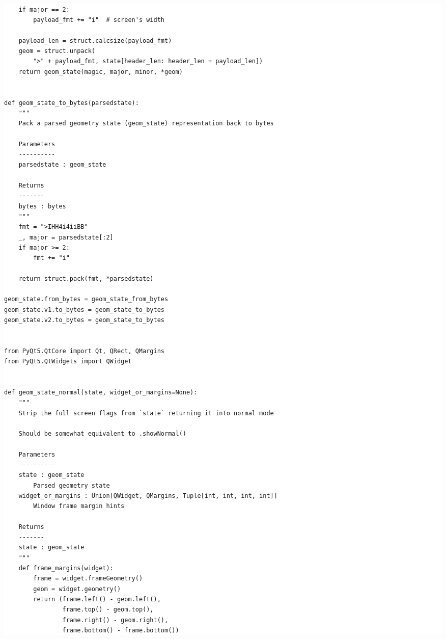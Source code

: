         if major == 2:
            payload_fmt += "i"  # screen's width
    
        payload_len = struct.calcsize(payload_fmt)
        geom = struct.unpack(
            ">" + payload_fmt, state[header_len: header_len + payload_len])
        return geom_state(magic, major, minor, *geom)
    
    
    def geom_state_to_bytes(parsedstate):
        """
        Pack a parsed geometry state (geom_state) representation back to bytes
    
        Parameters
        ----------
        parsedstate : geom_state
    
        Returns
        -------
        bytes : bytes
        """
        fmt = ">IHH4i4iiBB"
        _, major = parsedstate[:2]
        if major >= 2:
            fmt += "i"
    
        return struct.pack(fmt, *parsedstate)
    
    geom_state.from_bytes = geom_state_from_bytes
    geom_state.v1.to_bytes = geom_state_to_bytes
    geom_state.v2.to_bytes = geom_state_to_bytes
    
    
    from PyQt5.QtCore import Qt, QRect, QMargins
    from PyQt5.QtWidgets import QWidget
    
    
    def geom_state_normal(state, widget_or_margins=None):
        """
        Strip the full screen flags from `state` returning it into normal mode
    
        Should be somewhat equivalent to .showNormal()
    
        Parameters
        ----------
        state : geom_state
            Parsed geometry state
        widget_or_margins : Union[QWidget, QMargins, Tuple[int, int, int, int]]
            Window frame margin hints
    
        Returns
        -------
        state : geom_state
        """
        def frame_margins(widget):
            frame = widget.frameGeometry()
            geom = widget.geometry()
            return (frame.left() - geom.left(),
                    frame.top() - geom.top(),
                    frame.right() - geom.right(),
                    frame.bottom() - frame.bottom())
    